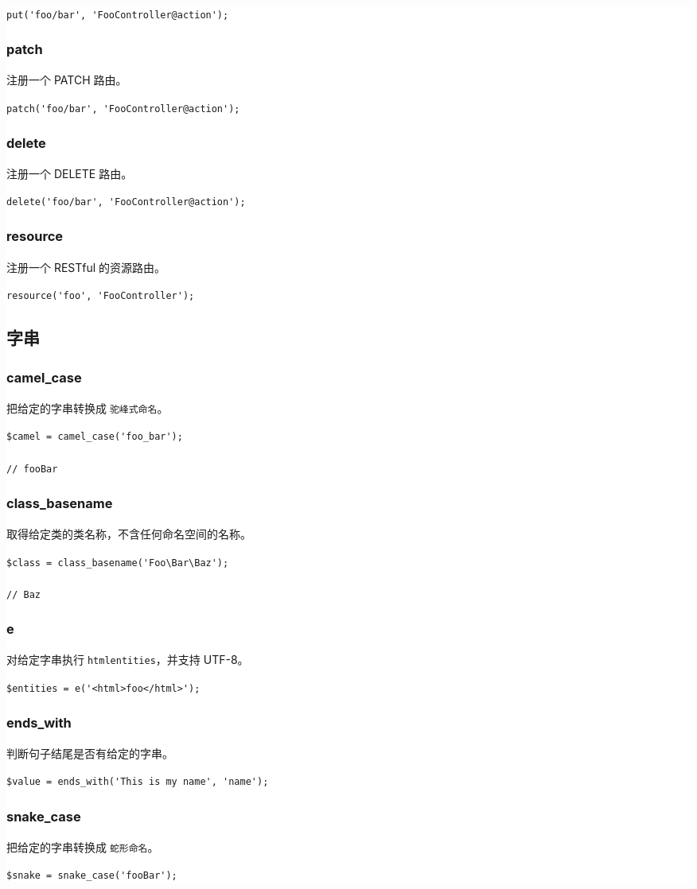	put('foo/bar', 'FooController@action');

### patch

注册一个 PATCH 路由。

	patch('foo/bar', 'FooController@action');

### delete

注册一个 DELETE 路由。

	delete('foo/bar', 'FooController@action');

### resource

注册一个 RESTful 的资源路由。

	resource('foo', 'FooController');

<a name="strings"></a>
## 字串

### camel_case

把给定的字串转换成 `驼峰式命名`。

	$camel = camel_case('foo_bar');

	// fooBar

### class_basename

取得给定类的类名称，不含任何命名空间的名称。

	$class = class_basename('Foo\Bar\Baz');

	// Baz

### e

对给定字串执行 `htmlentities`，并支持 UTF-8。

	$entities = e('<html>foo</html>');

### ends_with

判断句子结尾是否有给定的字串。

	$value = ends_with('This is my name', 'name');

### snake_case

把给定的字串转换成 `蛇形命名`。

	$snake = snake_case('fooBar');
